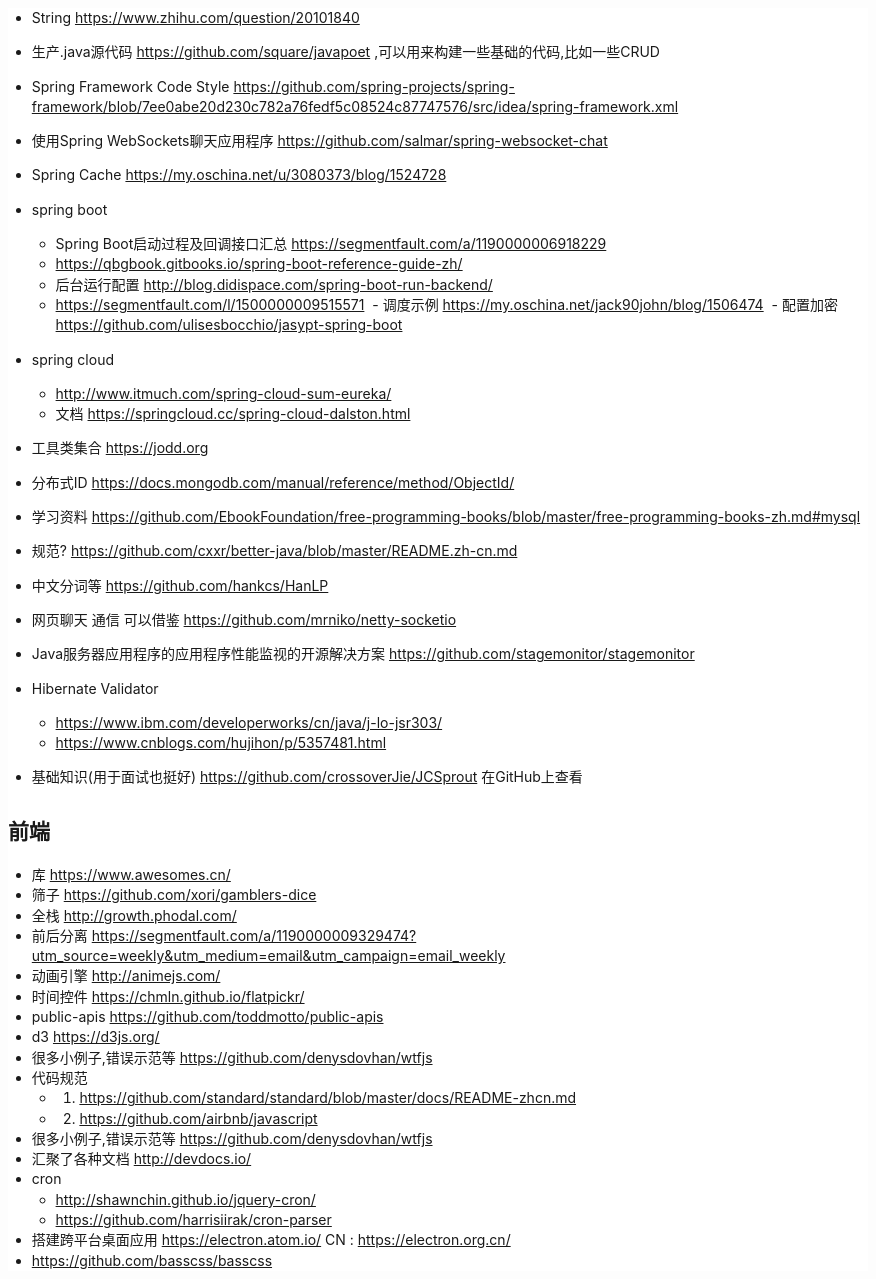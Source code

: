 + String https://www.zhihu.com/question/20101840
+ 生产.java源代码 https://github.com/square/javapoet ,可以用来构建一些基础的代码,比如一些CRUD
+ Spring Framework Code Style https://github.com/spring-projects/spring-framework/blob/7ee0abe20d230c782a76fedf5c08524c87747576/src/idea/spring-framework.xml
+ 使用Spring WebSockets聊天应用程序 https://github.com/salmar/spring-websocket-chat
+ Spring Cache https://my.oschina.net/u/3080373/blog/1524728
+ spring boot 
  - Spring Boot启动过程及回调接口汇总 https://segmentfault.com/a/1190000006918229
  - https://qbgbook.gitbooks.io/spring-boot-reference-guide-zh/
  - 后台运行配置 http://blog.didispace.com/spring-boot-run-backend/
  - https://segmentfault.com/l/1500000009515571
  - 调度示例 https://my.oschina.net/jack90john/blog/1506474
  - 配置加密 https://github.com/ulisesbocchio/jasypt-spring-boot
+ spring cloud 
  - http://www.itmuch.com/spring-cloud-sum-eureka/
  - 文档 https://springcloud.cc/spring-cloud-dalston.html

+ 工具类集合 https://jodd.org
+ 分布式ID https://docs.mongodb.com/manual/reference/method/ObjectId/

+ 学习资料 https://github.com/EbookFoundation/free-programming-books/blob/master/free-programming-books-zh.md#mysql
+ 规范? https://github.com/cxxr/better-java/blob/master/README.zh-cn.md
+ 中文分词等 https://github.com/hankcs/HanLP
+ 网页聊天 通信 可以借鉴 https://github.com/mrniko/netty-socketio
+ Java服务器应用程序的应用程序性能监视的开源解决方案 https://github.com/stagemonitor/stagemonitor
+ Hibernate Validator 
  - https://www.ibm.com/developerworks/cn/java/j-lo-jsr303/
  - https://www.cnblogs.com/hujihon/p/5357481.html
+ 基础知识(用于面试也挺好) https://github.com/crossoverJie/JCSprout
在GitHub上查看 

## 前端
+ 库 https://www.awesomes.cn/
+ 筛子 https://github.com/xori/gamblers-dice
+ 全栈 http://growth.phodal.com/
+ 前后分离 https://segmentfault.com/a/1190000009329474?utm_source=weekly&utm_medium=email&utm_campaign=email_weekly
+ 动画引擎 http://animejs.com/
+ 时间控件 https://chmln.github.io/flatpickr/
+ public-apis https://github.com/toddmotto/public-apis
+ d3 https://d3js.org/
+ 很多小例子,错误示范等 https://github.com/denysdovhan/wtfjs
+ 代码规范 
  - 1. https://github.com/standard/standard/blob/master/docs/README-zhcn.md
  - 2. https://github.com/airbnb/javascript
+ 很多小例子,错误示范等 https://github.com/denysdovhan/wtfjs
+ 汇聚了各种文档 http://devdocs.io/
+ cron 
  - http://shawnchin.github.io/jquery-cron/
  - https://github.com/harrisiirak/cron-parser
+ 搭建跨平台桌面应用 https://electron.atom.io/ CN : https://electron.org.cn/  
+ https://github.com/basscss/basscss
